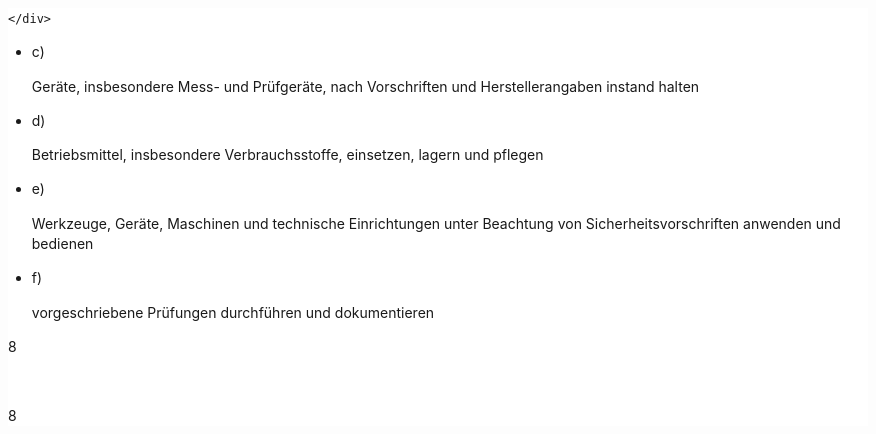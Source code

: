     </div>

  - c)
    
    <div style="">
    
    Geräte, insbesondere Mess- und Prüfgeräte, nach Vorschriften und
    Herstellerangaben instand halten
    
    </div>

  - d)
    
    <div style="">
    
    Betriebsmittel, insbesondere Verbrauchsstoffe, einsetzen, lagern und
    pflegen
    
    </div>

  - e)
    
    <div style="">
    
    Werkzeuge, Geräte, Maschinen und technische Einrichtungen unter
    Beachtung von Sicherheitsvorschriften anwenden und bedienen
    
    </div>

  - f)
    
    <div style="">
    
    vorgeschriebene Prüfungen durchführen und dokumentieren
    
    </div>

</td>

<td style="border-right: 0.5pt solid ; border-bottom: 0.5pt solid ; " align="center" valign="middle" charoff="50">

8

</td>

<td style="border-bottom: 0.5pt solid ; " align="center" valign="top" charoff="50">

 

</td>

</tr>

<tr>

<td style="border-right: 0.5pt solid ; border-bottom: 0.5pt solid ; " align="center" valign="top" charoff="50">

8

</td>

<td style="border-right: 0.5pt solid ; border-bottom: 0.5pt solid ; " align="left" valign="top" charoff="50">
